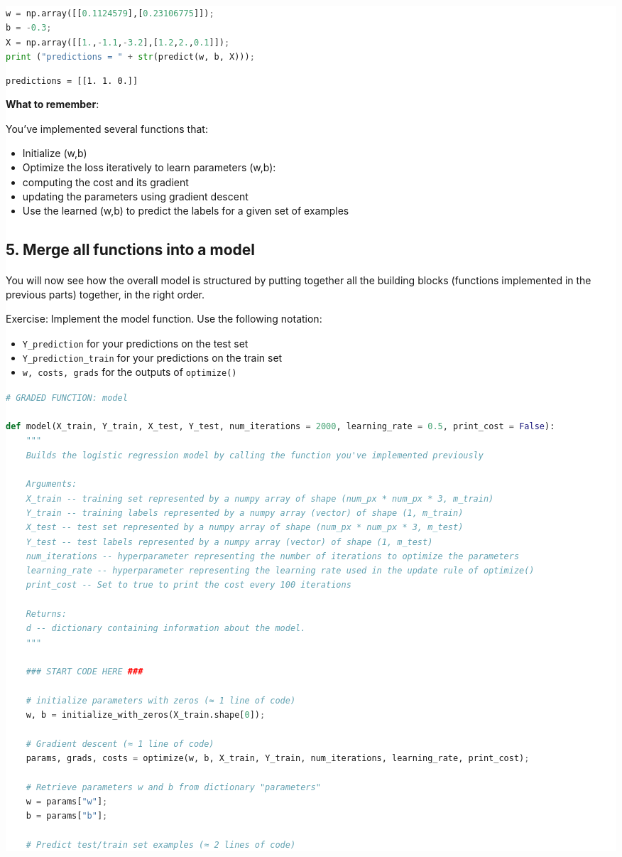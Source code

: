 
```python
w = np.array([[0.1124579],[0.23106775]]);
b = -0.3;
X = np.array([[1.,-1.1,-3.2],[1.2,2.,0.1]]);
print ("predictions = " + str(predict(w, b, X)));
```

    predictions = [[1. 1. 0.]]
    

**What to remember**:

You’ve implemented several functions that: 
- Initialize (w,b) 
- Optimize the loss iteratively to learn parameters (w,b): 
- computing the cost and its gradient 
- updating the parameters using gradient descent 
- Use the learned (w,b) to predict the labels for a given set of examples

## 5. Merge all functions into a model
You will now see how the overall model is structured by putting together all the building blocks (functions implemented in the previous parts) together, in the right order.

Exercise: Implement the model function. Use the following notation: 
- `Y_prediction` for your predictions on the test set 
- `Y_prediction_train` for your predictions on the train set 
- `w, costs, grads` for the outputs of `optimize()`


```python
# GRADED FUNCTION: model

def model(X_train, Y_train, X_test, Y_test, num_iterations = 2000, learning_rate = 0.5, print_cost = False):
    """
    Builds the logistic regression model by calling the function you've implemented previously

    Arguments:
    X_train -- training set represented by a numpy array of shape (num_px * num_px * 3, m_train)
    Y_train -- training labels represented by a numpy array (vector) of shape (1, m_train)
    X_test -- test set represented by a numpy array of shape (num_px * num_px * 3, m_test)
    Y_test -- test labels represented by a numpy array (vector) of shape (1, m_test)
    num_iterations -- hyperparameter representing the number of iterations to optimize the parameters
    learning_rate -- hyperparameter representing the learning rate used in the update rule of optimize()
    print_cost -- Set to true to print the cost every 100 iterations

    Returns:
    d -- dictionary containing information about the model.
    """

    ### START CODE HERE ###

    # initialize parameters with zeros (≈ 1 line of code)
    w, b = initialize_with_zeros(X_train.shape[0]);

    # Gradient descent (≈ 1 line of code)
    params, grads, costs = optimize(w, b, X_train, Y_train, num_iterations, learning_rate, print_cost);

    # Retrieve parameters w and b from dictionary "parameters"
    w = params["w"];
    b = params["b"];

    # Predict test/train set examples (≈ 2 lines of code)
```